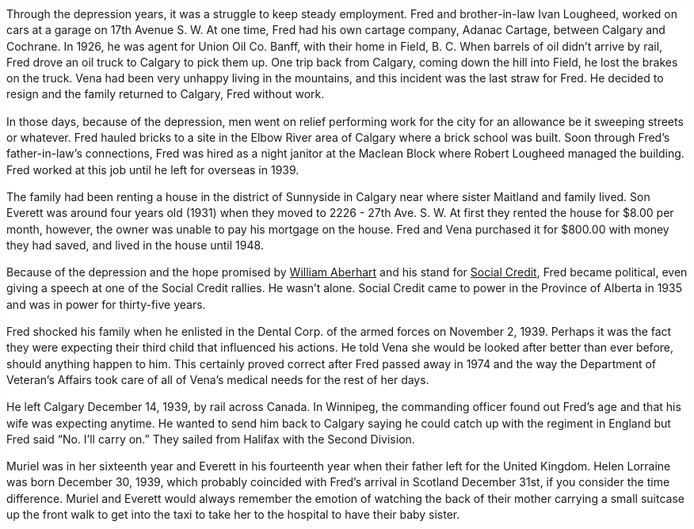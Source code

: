 Through the depression years, it was a struggle to keep steady employment. Fred and brother-in-law Ivan Lougheed, worked on cars at a garage on 17th Avenue S. W. At one time, Fred had his own cartage company, Adanac Cartage, between Calgary and Cochrane. In 1926, he was agent for Union Oil Co. Banff, with their home in Field, B. C. When barrels of oil didn’t arrive by rail, Fred drove an oil truck to Calgary to pick them up. One trip back from Calgary, coming down the hill into Field, he lost the brakes on the truck. Vena had been very unhappy living in the mountains, and this incident was the last straw for Fred. He decided to resign and the family returned to Calgary, Fred without work.

In those days, because of the depression, men went on relief performing work for the city for an allowance be it sweeping streets or whatever. Fred hauled bricks to a site in the Elbow River area of Calgary where a brick school was built. Soon through Fred’s father-in-law’s connections, Fred was hired as a night janitor at the Maclean Block where Robert Lougheed managed the building. Fred worked at this job until he left for overseas in 1939.

The family had been renting a house in the district of Sunnyside in Calgary near where sister Maitland and family lived. Son Everett was around four years old (1931) when they moved to 2226 - 27th Ave. S. W. At first they rented the house for $8.00 per month, however, the owner was unable to pay his mortgage on the house. Fred and Vena purchased it for $800.00 with money they had saved, and lived in the house until 1948.

Because of the depression and the hope promised by [William Aberhart](https://en.wikipedia.org/wiki/William_Aberhart "William Aberhart, also known as ‘Bible Bill’ for his outspoken Baptist views, was a Canadian politician and the seventh premier of Alberta from 1935 to his death in 1943. He was the founder and first leader of the Alberta Social Credit Party, which believed the Great Depression was caused by ordinary people not having enough to spend. Therefore, Aberhart argued that the government should give each Albertan $25 per month to spend to stimulate the economy, by providing needed purchasing power to allow needy customers to buy from waiting businesses.") and his stand for [Social Credit](https://en.wikipedia.org/wiki/Alberta_Social_Credit_Party "Alberta Social Credit was a provincial political party in Alberta, Canada, that was founded on social credit monetary policy put forward by Clifford Hugh Douglas and on conservative Christian social values. The Canadian social credit movement was largely an out-growth of Alberta Social Credit. The Social Credit Party of Canada was strongest in Alberta, before developing a base in Quebec when Réal Caouette agreed to merge his Ralliement créditiste movement into the federal party. The British Columbia Social Credit Party formed the government for many years in neighbouring British Columbia, although this was effectively a coalition of centre-right forces in the province that had no interest in social credit monetary policies."), Fred became political, even giving a speech at one of the Social Credit rallies. He wasn’t alone. Social Credit came to power in the Province of Alberta in 1935 and was in power for thirty-five years.

Fred shocked his family when he enlisted in the Dental Corp. of the armed forces on November 2, 1939. Perhaps it was the fact they were expecting their third child that influenced his actions. He told Vena she would be looked after better than ever before, should anything happen to him. This certainly proved correct after Fred passed away in 1974 and the way the Department of Veteran’s Affairs took care of all of Vena’s medical needs for the rest of her days.

He left Calgary December 14, 1939, by rail across Canada. In Winnipeg, the commanding officer found out Fred’s age and that his wife was expecting anytime. He wanted to send him back to Calgary saying he could catch up with the regiment in England but Fred said “No. I’ll carry on.” They sailed from Halifax with the Second Division.

Muriel was in her sixteenth year and Everett in his fourteenth year when their father left for the United Kingdom. Helen Lorraine was born December 30, 1939, which probably coincided with Fred’s arrival in Scotland December 31st, if you consider the time difference. Muriel and Everett would always remember the emotion of watching the back of their mother carrying a small suitcase up the front walk to get into the taxi to take her to the hospital to have their baby sister.
